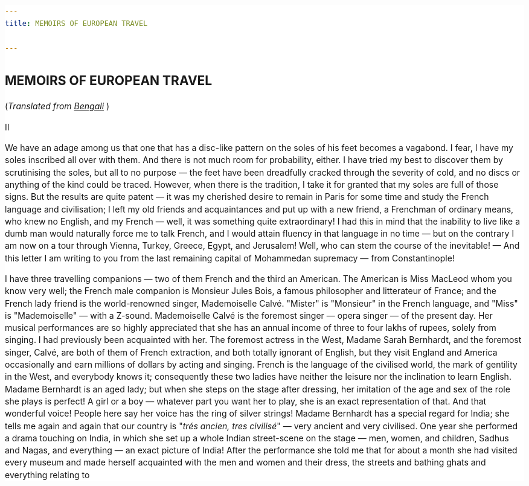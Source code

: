 ```yaml
---
title: MEMOIRS OF EUROPEAN TRAVEL

---
```





  

## MEMOIRS OF EUROPEAN TRAVEL

(*Translated from [Bengali](6092_memoirs_of_european_travel_ii.pdf)* )  
  
II

We have an adage among us that one that has a disc-like pattern on the
soles of his feet becomes a vagabond. I fear, I have my soles inscribed
all over with them. And there is not much room for probability, either.
I have tried my best to discover them by scrutinising the soles, but all
to no purpose — the feet have been dreadfully cracked through the
severity of cold, and no discs or anything of the kind could be traced.
However, when there is the tradition, I take it for granted that my
soles are full of those signs. But the results are quite patent — it was
my cherished desire to remain in Paris for some time and study the
French language and civilisation; I left my old friends and
acquaintances and put up with a new friend, a Frenchman of ordinary
means, who knew no English, and my French — well, it was something quite
extraordinary! I had this in mind that the inability to live like a dumb
man would naturally force me to talk French, and I would attain fluency
in that language in no time — but on the contrary I am now on a tour
through Vienna, Turkey, Greece, Egypt, and Jerusalem! Well, who can stem
the course of the inevitable! — And this letter I am writing to you from
the last remaining capital of Mohammedan supremacy — from
Constantinople!

I have three travelling companions — two of them French and the third an
American. The American is Miss MacLeod whom you know very well; the
French male companion is Monsieur Jules Bois, a famous philosopher and
litterateur of France; and the French lady friend is the world-renowned
singer, Mademoiselle Calvé. "Mister" is "Monsieur" in the French
language, and "Miss" is "Mademoiselle" — with a Z-sound. Mademoiselle
Calvé is the foremost singer — opera singer — of the present day. Her
musical performances are so highly appreciated that she has an annual
income of three to four lakhs of rupees, solely from singing. I had
previously been acquainted with her. The foremost actress in the West,
Madame Sarah Bernhardt, and the foremost singer, Calvé, are both of them
of French extraction, and both totally ignorant of English, but they
visit England and America occasionally and earn millions of dollars by
acting and singing. French is the language of the civilised world, the
mark of gentility in the West, and everybody knows it; consequently
these two ladies have neither the leisure nor the inclination to learn
English. Madame Bernhardt is an aged lady; but when she steps on the
stage after dressing, her imitation of the age and sex of the role she
plays is perfect! A girl or a boy — whatever part you want her to play,
she is an exact representation of that. And that wonderful voice! People
here say her voice has the ring of silver strings! Madame Bernhardt has
a special regard for India; she tells me again and again that our
country is "*trés ancien, tres civilisé*" — very ancient and very
civilised. One year she performed a drama touching on India, in which
she set up a whole Indian street-scene on the stage — men, women, and
children, Sadhus and Nagas, and everything — an exact picture of India!
After the performance she told me that for about a month she had visited
every museum and made herself acquainted with the men and women and
their dress, the streets and bathing ghats and everything relating to